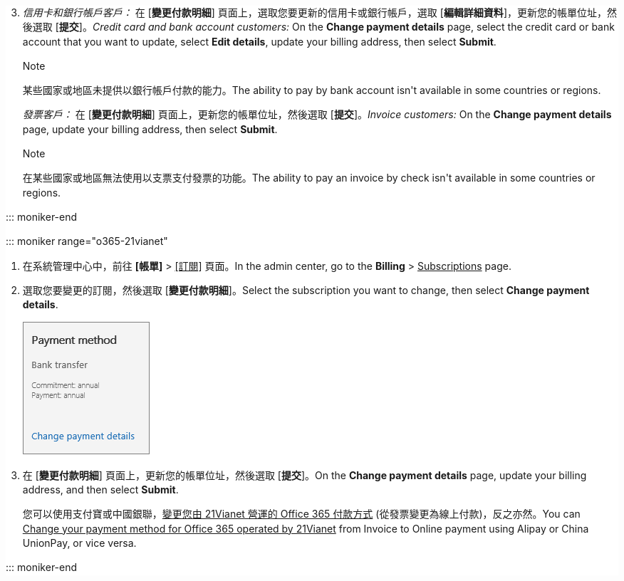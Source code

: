3. <span data-ttu-id="2a0ac-130">*信用卡和銀行帳戶客戶：* 在 [**變更付款明細**] 頁面上，選取您要更新的信用卡或銀行帳戶，選取 [**編輯詳細資料**]，更新您的帳單位址，然後選取 [**提交**]。</span><span class="sxs-lookup"><span data-stu-id="2a0ac-130">*Credit card and bank account customers:*  On the **Change payment details** page, select the credit card or bank account that you want to update, select **Edit details**, update your billing address, then select **Submit**.</span></span>
  
    > [!NOTE]
    > <span data-ttu-id="2a0ac-131">某些國家或地區未提供以銀行帳戶付款的能力。</span><span class="sxs-lookup"><span data-stu-id="2a0ac-131">The ability to pay by bank account isn't available in some countries or regions.</span></span>

     <span data-ttu-id="2a0ac-132">*發票客戶：* 在 [**變更付款明細**] 頁面上，更新您的帳單位址，然後選取 [**提交**]。</span><span class="sxs-lookup"><span data-stu-id="2a0ac-132">*Invoice customers:*  On the **Change payment details** page, update your billing address, then select **Submit**.</span></span>
  
    > [!NOTE]
    > <span data-ttu-id="2a0ac-133">在某些國家或地區無法使用以支票支付發票的功能。</span><span class="sxs-lookup"><span data-stu-id="2a0ac-133">The ability to pay an invoice by check isn't available in some countries or regions.</span></span>

::: moniker-end

::: moniker range="o365-21vianet"

1. <span data-ttu-id="2a0ac-134">在系統管理中心中，前往 **[帳單]** \> <a href="https://go.microsoft.com/fwlink/p/?linkid=850626" target="_blank">[訂閱]</a> 頁面。</span><span class="sxs-lookup"><span data-stu-id="2a0ac-134">In the admin center, go to the **Billing** \> <a href="https://go.microsoft.com/fwlink/p/?linkid=850626" target="_blank">Subscriptions</a> page.</span></span>

2. <span data-ttu-id="2a0ac-135">選取您要變更的訂閱，然後選取 [**變更付款明細**]。</span><span class="sxs-lookup"><span data-stu-id="2a0ac-135">Select the subscription you want to change, then select **Change payment details**.</span></span>

    ![The Payment method section of a Subscription card for a subscription that pays by invoice.](../../media/51ab38aa-6e15-4e51-9f27-261c38c98fed.png)
  
3. <span data-ttu-id="2a0ac-137">在 [**變更付款明細**] 頁面上，更新您的帳單位址，然後選取 [**提交**]。</span><span class="sxs-lookup"><span data-stu-id="2a0ac-137">On the **Change payment details** page, update your billing address, and then select **Submit**.</span></span>

    <span data-ttu-id="2a0ac-138">您可以使用支付寶或中國銀聯，[變更您由 21Vianet 營運的 Office 365 付款方式](change-payment-method.md) (從發票變更為線上付款)，反之亦然。</span><span class="sxs-lookup"><span data-stu-id="2a0ac-138">You can [Change your payment method for Office 365 operated by 21Vianet](change-payment-method.md) from Invoice to Online payment using Alipay or China UnionPay, or vice versa.</span></span>

::: moniker-end
